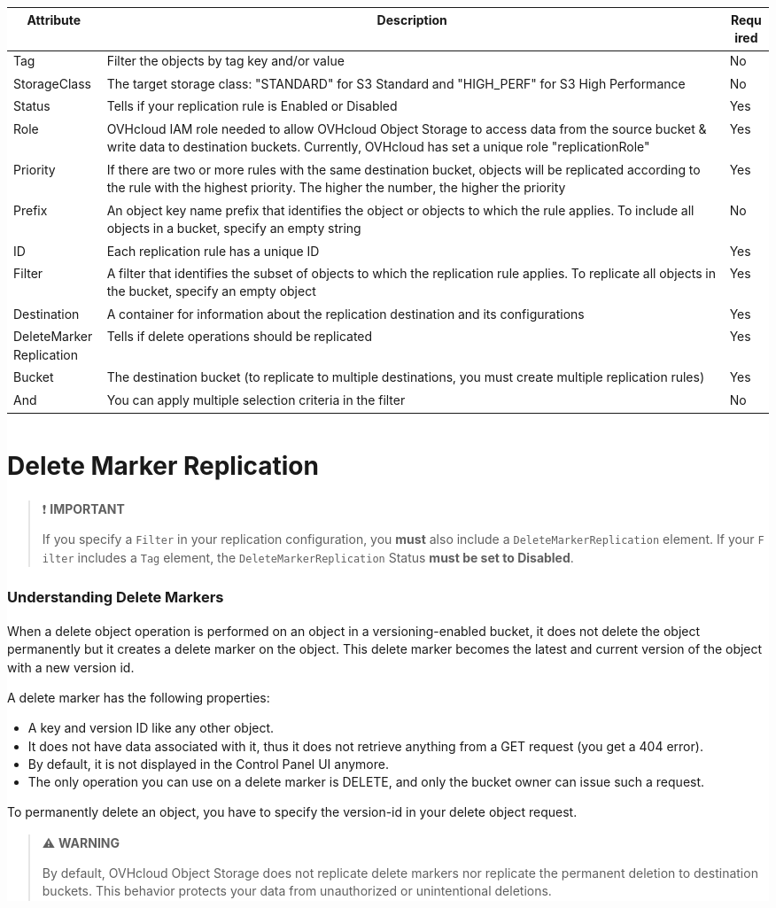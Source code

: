 | Attribute               | Description                                                                                                             | Required |
|-------------------------|-------------------------------------------------------------------------------------------------------------------------|----------|
| Tag                     | Filter the objects by tag key and/or value                                                                              | No       |
| StorageClass            | The target storage class: "STANDARD" for S3 Standard and "HIGH_PERF" for S3 High Performance                            | No       |
| Status                  | Tells if your replication rule is Enabled or Disabled                                                                   | Yes      |
| Role                    | OVHcloud IAM role needed to allow OVHcloud Object Storage to access data from the source bucket & write data to destination buckets. Currently, OVHcloud has set a unique role "replicationRole" | Yes      |
| Priority                | If there are two or more rules with the same destination bucket, objects will be replicated according to the rule with the highest priority. The higher the number, the higher the priority | Yes      |
| Prefix                  | An object key name prefix that identifies the object or objects to which the rule applies. To include all objects in a bucket, specify an empty string | No       |
| ID                      | Each replication rule has a unique ID                                                                                   | Yes      |
| Filter                  | A filter that identifies the subset of objects to which the replication rule applies. To replicate all objects in the bucket, specify an empty object | Yes      |
| Destination             | A container for information about the replication destination and its configurations                                     | Yes      |
| DeleteMarkerReplication | Tells if delete operations should be replicated                                                                         | Yes      |
| Bucket                  | The destination bucket (to replicate to multiple destinations, you must create multiple replication rules)              | Yes      |
| And                     | You can apply multiple selection criteria in the filter                                                                 | No       |

# Delete Marker Replication

> :exclamation: **IMPORTANT**
>
> If you specify a `Filter` in your replication configuration, you **must** also include a `DeleteMarkerReplication` element. If your `Filter` includes a `Tag` element, the `DeleteMarkerReplication` Status **must be set to Disabled**.


### Understanding Delete Markers

When a delete object operation is performed on an object in a versioning-enabled bucket, it does not delete the object permanently but it creates a delete marker on the object. This delete marker becomes the latest and current version of the object with a new version id.

A delete marker has the following properties:

- A key and version ID like any other object.
- It does not have data associated with it, thus it does not retrieve anything from a GET request (you get a 404 error).
- By default, it is not displayed in the Control Panel UI anymore.
- The only operation you can use on a delete marker is DELETE, and only the bucket owner can issue such a request.

To permanently delete an object, you have to specify the version-id in your delete object request.

> :warning: **WARNING**
>
> By default, OVHcloud Object Storage does not replicate delete markers nor replicate the permanent deletion to destination buckets. This behavior protects your data from unauthorized or unintentional deletions.
